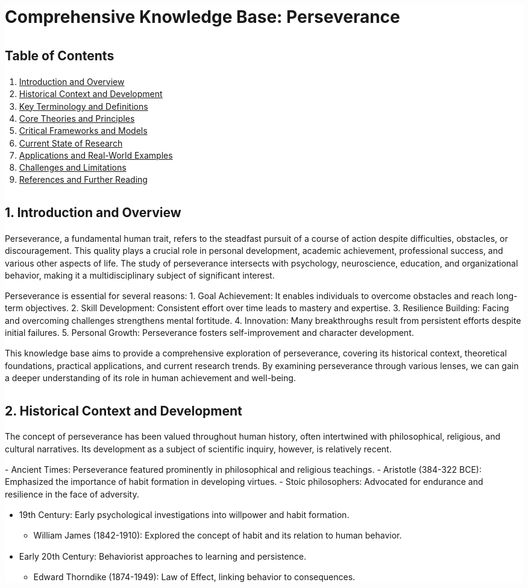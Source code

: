 # Comprehensive Knowledge Base: Perseverance

## Table of Contents

1. [Introduction and Overview](#introduction-and-overview)
2. [Historical Context and Development](#historical-context-and-development)
3. [Key Terminology and Definitions](#key-terminology-and-definitions)
4. [Core Theories and Principles](#core-theories-and-principles)
5. [Critical Frameworks and Models](#critical-frameworks-and-models)
6. [Current State of Research](#current-state-of-research)
7. [Applications and Real-World Examples](#applications-and-real-world-examples)
8. [Challenges and Limitations](#challenges-and-limitations)
9. [References and Further Reading](#references-and-further-reading)

## 1. Introduction and Overview

Perseverance, a fundamental human trait, refers to the steadfast pursuit of a course of action despite difficulties, obstacles, or discouragement. This quality plays a crucial role in personal development, academic achievement, professional success, and various other aspects of life. The study of perseverance intersects with psychology, neuroscience, education, and organizational behavior, making it a multidisciplinary subject of significant interest.

<significance>
Perseverance is essential for several reasons:
1. Goal Achievement: It enables individuals to overcome obstacles and reach long-term objectives.
2. Skill Development: Consistent effort over time leads to mastery and expertise.
3. Resilience Building: Facing and overcoming challenges strengthens mental fortitude.
4. Innovation: Many breakthroughs result from persistent efforts despite initial failures.
5. Personal Growth: Perseverance fosters self-improvement and character development.
</significance>

This knowledge base aims to provide a comprehensive exploration of perseverance, covering its historical context, theoretical foundations, practical applications, and current research trends. By examining perseverance through various lenses, we can gain a deeper understanding of its role in human achievement and well-being.

## 2. Historical Context and Development

The concept of perseverance has been valued throughout human history, often intertwined with philosophical, religious, and cultural narratives. Its development as a subject of scientific inquiry, however, is relatively recent.

<timeline>
- Ancient Times: Perseverance featured prominently in philosophical and religious teachings.
  - Aristotle (384-322 BCE): Emphasized the importance of habit formation in developing virtues.
  - Stoic philosophers: Advocated for endurance and resilience in the face of adversity.

- 19th Century: Early psychological investigations into willpower and habit formation.
  - William James (1842-1910): Explored the concept of habit and its relation to human behavior.

- Early 20th Century: Behaviorist approaches to learning and persistence.
  - Edward Thorndike (1874-1949): Law of Effect, linking behavior to consequences.

